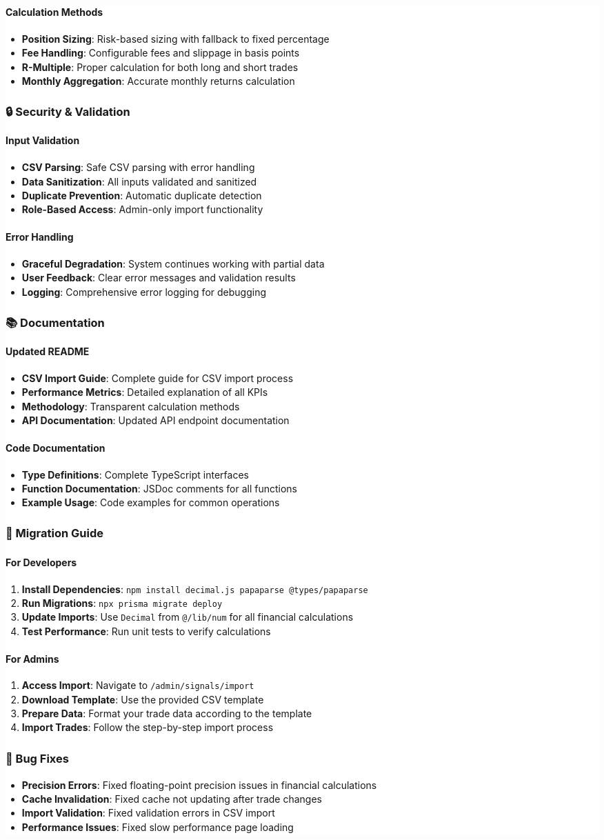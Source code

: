 #### Calculation Methods
- **Position Sizing**: Risk-based sizing with fallback to fixed percentage
- **Fee Handling**: Configurable fees and slippage in basis points
- **R-Multiple**: Proper calculation for both long and short trades
- **Monthly Aggregation**: Accurate monthly returns calculation

### 🔒 Security & Validation

#### Input Validation
- **CSV Parsing**: Safe CSV parsing with error handling
- **Data Sanitization**: All inputs validated and sanitized
- **Duplicate Prevention**: Automatic duplicate detection
- **Role-Based Access**: Admin-only import functionality

#### Error Handling
- **Graceful Degradation**: System continues working with partial data
- **User Feedback**: Clear error messages and validation results
- **Logging**: Comprehensive error logging for debugging

### 📚 Documentation

#### Updated README
- **CSV Import Guide**: Complete guide for CSV import process
- **Performance Metrics**: Detailed explanation of all KPIs
- **Methodology**: Transparent calculation methods
- **API Documentation**: Updated API endpoint documentation

#### Code Documentation
- **Type Definitions**: Complete TypeScript interfaces
- **Function Documentation**: JSDoc comments for all functions
- **Example Usage**: Code examples for common operations

### 🚀 Migration Guide

#### For Developers
1. **Install Dependencies**: `npm install decimal.js papaparse @types/papaparse`
2. **Run Migrations**: `npx prisma migrate deploy`
3. **Update Imports**: Use `Decimal` from `@/lib/num` for all financial calculations
4. **Test Performance**: Run unit tests to verify calculations

#### For Admins
1. **Access Import**: Navigate to `/admin/signals/import`
2. **Download Template**: Use the provided CSV template
3. **Prepare Data**: Format your trade data according to the template
4. **Import Trades**: Follow the step-by-step import process

### 🐛 Bug Fixes

- **Precision Errors**: Fixed floating-point precision issues in financial calculations
- **Cache Invalidation**: Fixed cache not updating after trade changes
- **Import Validation**: Fixed validation errors in CSV import
- **Performance Issues**: Fixed slow performance page loading
